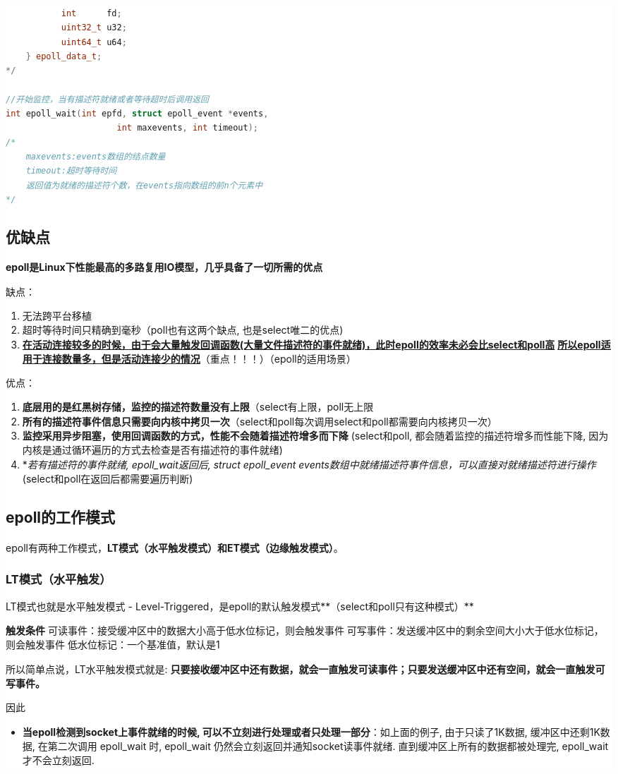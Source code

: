 ```C++
           int      fd;
           uint32_t u32;
           uint64_t u64;
	} epoll_data_t;
*/

//开始监控，当有描述符就绪或者等待超时后调用返回
int epoll_wait(int epfd, struct epoll_event *events,
                      int maxevents, int timeout);
/*
	maxevents:events数组的结点数量
	timeout:超时等待时间
	返回值为就绪的描述符个数，在events指向数组的前n个元素中
*/
```

## 优缺点

**epoll是Linux下性能最高的多路复用IO模型，几乎具备了一切所需的优点**

缺点：

1. 无法跨平台移植
2. 超时等待时间只精确到毫秒（poll也有这两个缺点, 也是select唯二的优点)
3. **<u>在活动连接较多的时候，由于会大量触发回调函数(大量文件描述符的事件就绪)，此时epoll的效率未必会比select和poll高</u>**
   **<u>所以epoll适用于连接数量多，但是活动连接少的情况</u>**（重点！！！）（epoll的适用场景）

优点：

1. **底层用的是红黑树存储，监控的描述符数量没有上限**（select有上限，poll无上限
2. **所有的描述符事件信息只需要向内核中拷贝一次**（select和poll每次调用select和poll都需要向内核拷贝一次）
3. **监控采用异步阻塞，使用回调函数的方式，性能不会随着描述符增多而下降** (select和poll, 都会随着监控的描述符增多而性能下降, 因为内核是通过循环遍历的方式去检查是否有描述符的事件就绪)
4. **若有描述符的事件就绪, epoll_wait返回后, struct epoll_event *events数组中就绪描述符事件信息，可以直接对就绪描述符进行操作** (select和poll在返回后都需要遍历判断)

## epoll的工作模式

epoll有两种工作模式，**LT模式（水平触发模式）和ET模式（边缘触发模式）**。

### LT模式（水平触发）

LT模式也就是水平触发模式 - Level-Triggered，是epoll的默认触发模式**（select和poll只有这种模式）**

**触发条件**
可读事件：接受缓冲区中的数据大小高于低水位标记，则会触发事件
可写事件：发送缓冲区中的剩余空间大小大于低水位标记，则会触发事件
低水位标记：一个基准值，默认是1

所以简单点说，LT水平触发模式就是: **只要接收缓冲区中还有数据，就会一直触发可读事件；只要发送缓冲区中还有空间，就会一直触发可写事件。**

因此

- **当epoll检测到socket上事件就绪的时候, 可以不立刻进行处理或者只处理一部分**：如上面的例子, 由于只读了1K数据, 缓冲区中还剩1K数据, 在第二次调用 epoll_wait 时, epoll_wait 仍然会立刻返回并通知socket读事件就绪. 直到缓冲区上所有的数据都被处理完, epoll_wait 才不会立刻返回.
